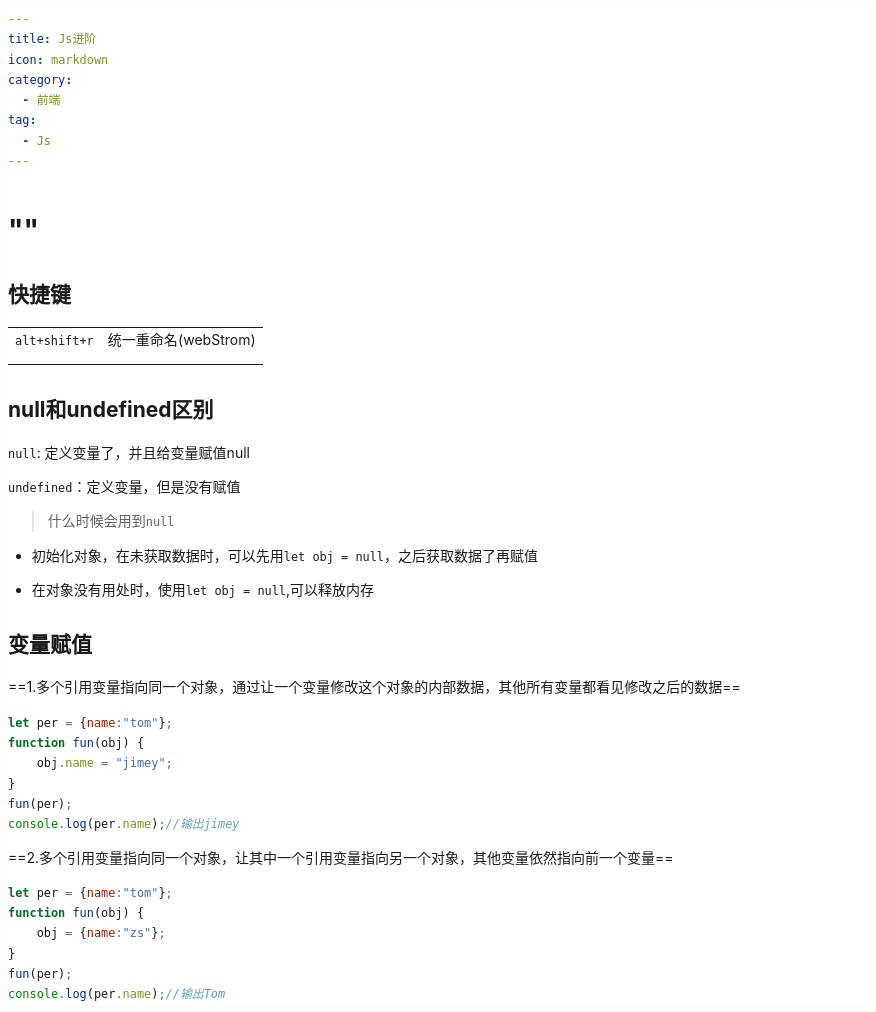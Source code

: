 ```yaml
---
title: Js进阶
icon: markdown
category:
  - 前端
tag:
  - Js
---
```

# ""




## 快捷键

|               |                      |
| ------------- | -------------------- |
| `alt+shift+r` | 统一重命名(webStrom) |
|               |                      |
|               |                      |



## null和undefined区别

`null`:	定义变量了，并且给变量赋值null

`undefined`：定义变量，但是没有赋值

> 什么时候会用到`null`

* 初始化对象，在未获取数据时，可以先用`let obj = null`，之后获取数据了再赋值

* 在对象没有用处时，使用`let obj = null`,可以释放内存

## 变量赋值

==1.多个引用变量指向同一个对象，通过让一个变量修改这个对象的内部数据，其他所有变量都看见修改之后的数据==

```js
let per = {name:"tom"};
function fun(obj) {
    obj.name = "jimey";
}
fun(per);
console.log(per.name);//输出jimey
```

==2.多个引用变量指向同一个对象，让其中一个引用变量指向另一个对象，其他变量依然指向前一个变量==

```js
let per = {name:"tom"};
function fun(obj) {
    obj = {name:"zs"};
}
fun(per);
console.log(per.name);//输出Tom
```
